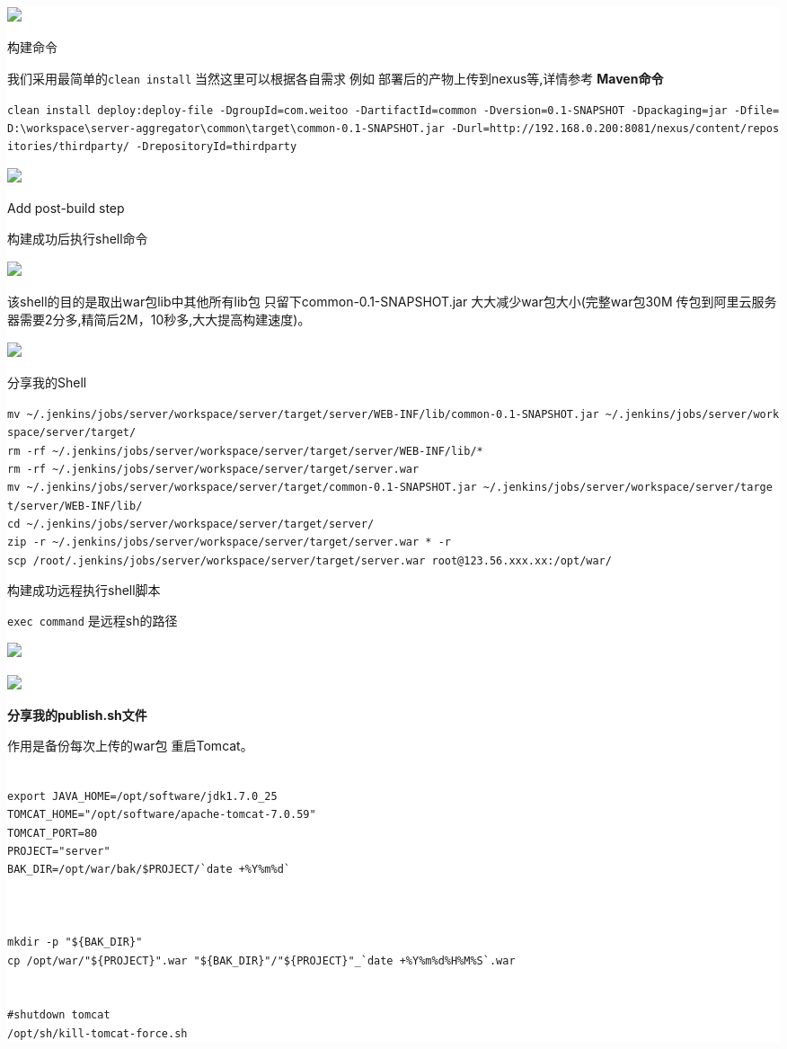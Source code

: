 ![](http://static.mousycoder.com/15-6-15/99560528.jpg)

构建命令

我们采用最简单的`clean install` 当然这里可以根据各自需求
例如 部署后的产物上传到nexus等,详情参考 **Maven命令**


```    
clean install deploy:deploy-file -DgroupId=com.weitoo -DartifactId=common -Dversion=0.1-SNAPSHOT -Dpackaging=jar -Dfile=D:\workspace\server-aggregator\common\target\common-0.1-SNAPSHOT.jar -Durl=http://192.168.0.200:8081/nexus/content/repositories/thirdparty/ -DrepositoryId=thirdparty
```
 
![](http://static.mousycoder.com/15-6-15/4904405.jpg)

Add post-build step

构建成功后执行shell命令

![](http://static.mousycoder.com/15-6-15/55020803.jpg)
    
该shell的目的是取出war包lib中其他所有lib包 只留下common-0.1-SNAPSHOT.jar 大大减少war包大小(完整war包30M 传包到阿里云服务器需要2分多,精简后2M，10秒多,大大提高构建速度)。
    
![](http://static.mousycoder.com/15-6-15/40357217.jpg)

 分享我的Shell
```
mv ~/.jenkins/jobs/server/workspace/server/target/server/WEB-INF/lib/common-0.1-SNAPSHOT.jar ~/.jenkins/jobs/server/workspace/server/target/
rm -rf ~/.jenkins/jobs/server/workspace/server/target/server/WEB-INF/lib/*
rm -rf ~/.jenkins/jobs/server/workspace/server/target/server.war 
mv ~/.jenkins/jobs/server/workspace/server/target/common-0.1-SNAPSHOT.jar ~/.jenkins/jobs/server/workspace/server/target/server/WEB-INF/lib/
cd ~/.jenkins/jobs/server/workspace/server/target/server/
zip -r ~/.jenkins/jobs/server/workspace/server/target/server.war * -r
scp /root/.jenkins/jobs/server/workspace/server/target/server.war root@123.56.xxx.xx:/opt/war/
```
     

构建成功远程执行shell脚本

`exec command` 是远程sh的路径

![](http://static.mousycoder.com/15-6-15/23697984.jpg)

![](http://static.mousycoder.com/15-6-15/15551812.jpg)
    
**分享我的publish.sh文件**
    
作用是备份每次上传的war包 重启Tomcat。

```
   
export JAVA_HOME=/opt/software/jdk1.7.0_25
TOMCAT_HOME="/opt/software/apache-tomcat-7.0.59"
TOMCAT_PORT=80
PROJECT="server"
BAK_DIR=/opt/war/bak/$PROJECT/`date +%Y%m%d`



mkdir -p "${BAK_DIR}"
cp /opt/war/"${PROJECT}".war "${BAK_DIR}"/"${PROJECT}"_`date +%Y%m%d%H%M%S`.war


#shutdown tomcat
/opt/sh/kill-tomcat-force.sh
```